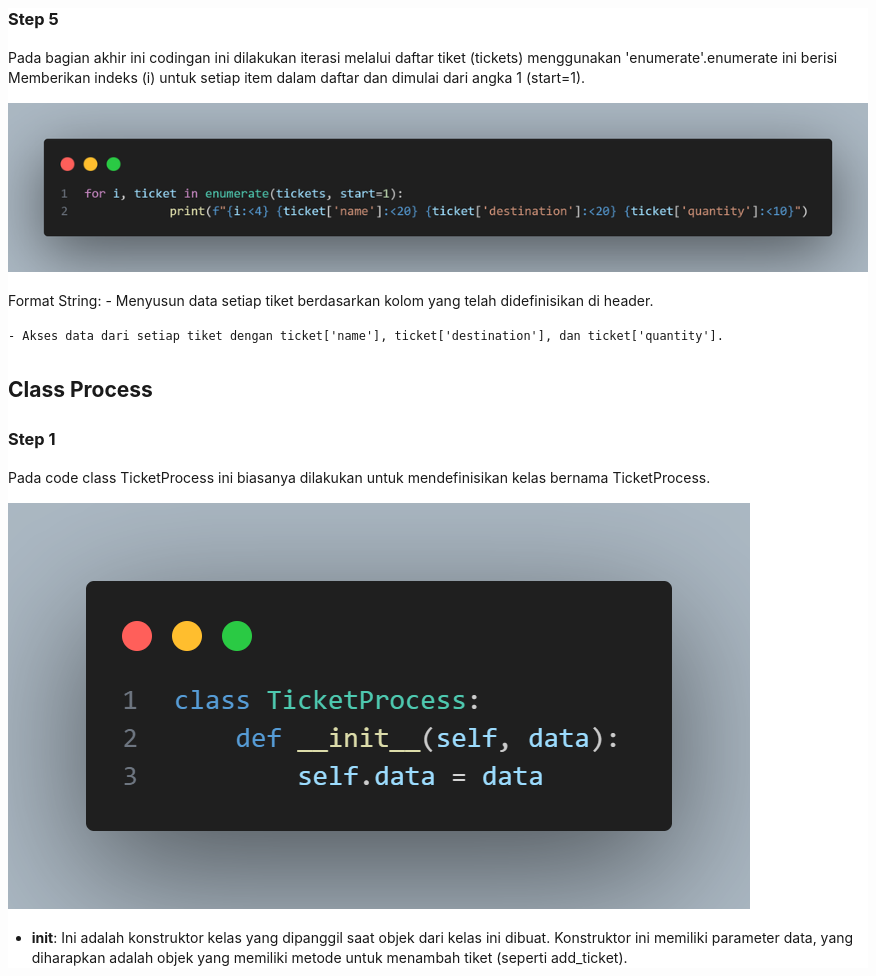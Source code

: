 ### Step 5
Pada bagian akhir ini codingan ini dilakukan iterasi melalui daftar tiket (tickets) menggunakan 'enumerate'.enumerate ini berisi Memberikan indeks (i) untuk setiap item dalam daftar dan dimulai dari angka 1 (start=1).

![gambar5](screenshot/ss5view.png)

Format String:
    - Menyusun data setiap tiket berdasarkan kolom yang telah didefinisikan di header.
    
    - Akses data dari setiap tiket dengan ticket['name'], ticket['destination'], dan ticket['quantity'].

## Class Process

### Step 1
Pada code class TicketProcess ini biasanya dilakukan untuk mendefinisikan kelas bernama TicketProcess.

![gambar1](screenshot/ss1process.png) 

- __init__: Ini adalah konstruktor kelas yang dipanggil saat objek dari kelas ini dibuat. Konstruktor ini memiliki parameter data, yang diharapkan adalah objek yang memiliki metode untuk menambah tiket (seperti add_ticket).
  